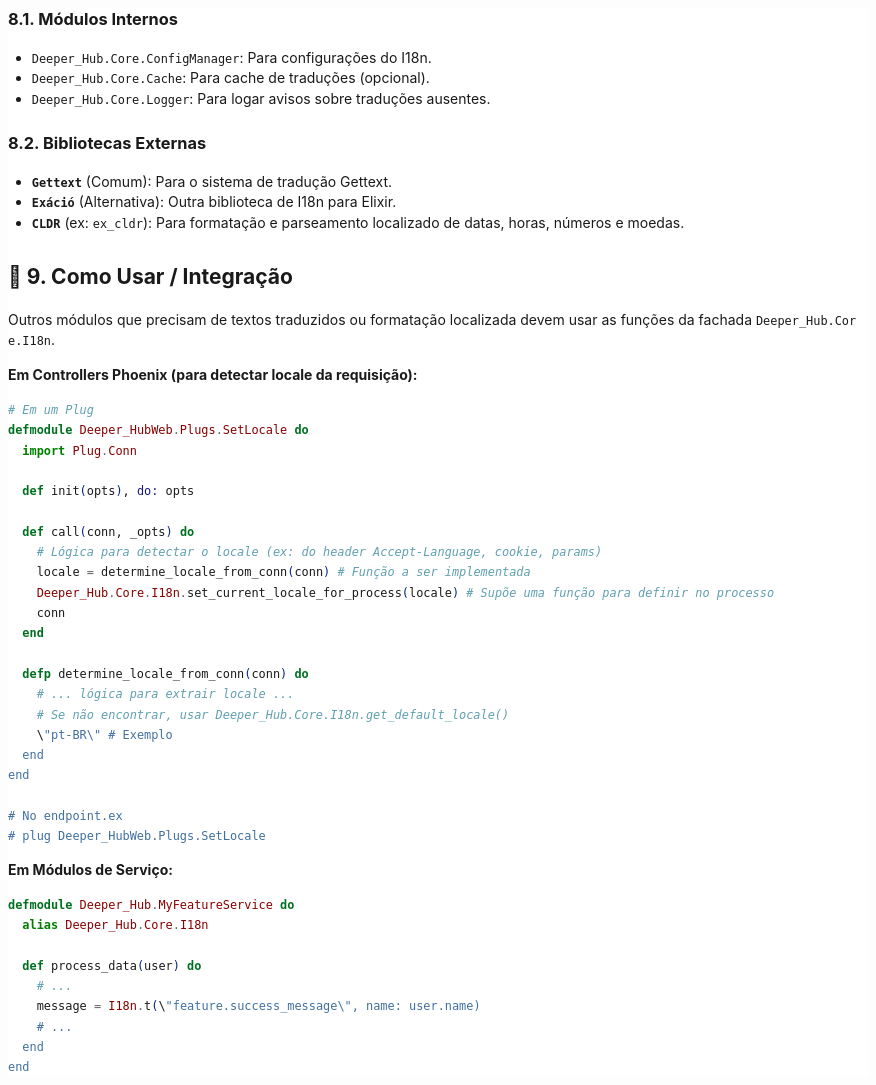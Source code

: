 ### 8.1. Módulos Internos

*   `Deeper_Hub.Core.ConfigManager`: Para configurações do I18n.
*   `Deeper_Hub.Core.Cache`: Para cache de traduções (opcional).
*   `Deeper_Hub.Core.Logger`: Para logar avisos sobre traduções ausentes.

### 8.2. Bibliotecas Externas

*   **`Gettext`** (Comum): Para o sistema de tradução Gettext.
*   **`Exáció`** (Alternativa): Outra biblioteca de I18n para Elixir.
*   **`CLDR`** (ex: `ex_cldr`): Para formatação e parseamento localizado de datas, horas, números e moedas.

## 🤝 9. Como Usar / Integração

Outros módulos que precisam de textos traduzidos ou formatação localizada devem usar as funções da fachada `Deeper_Hub.Core.I18n`.

**Em Controllers Phoenix (para detectar locale da requisição):**
```elixir
# Em um Plug
defmodule Deeper_HubWeb.Plugs.SetLocale do
  import Plug.Conn

  def init(opts), do: opts

  def call(conn, _opts) do
    # Lógica para detectar o locale (ex: do header Accept-Language, cookie, params)
    locale = determine_locale_from_conn(conn) # Função a ser implementada
    Deeper_Hub.Core.I18n.set_current_locale_for_process(locale) # Supõe uma função para definir no processo
    conn
  end

  defp determine_locale_from_conn(conn) do
    # ... lógica para extrair locale ...
    # Se não encontrar, usar Deeper_Hub.Core.I18n.get_default_locale()
    \"pt-BR\" # Exemplo
  end
end

# No endpoint.ex
# plug Deeper_HubWeb.Plugs.SetLocale
```

**Em Módulos de Serviço:**
```elixir
defmodule Deeper_Hub.MyFeatureService do
  alias Deeper_Hub.Core.I18n

  def process_data(user) do
    # ...
    message = I18n.t(\"feature.success_message\", name: user.name)
    # ...
  end
end
```
